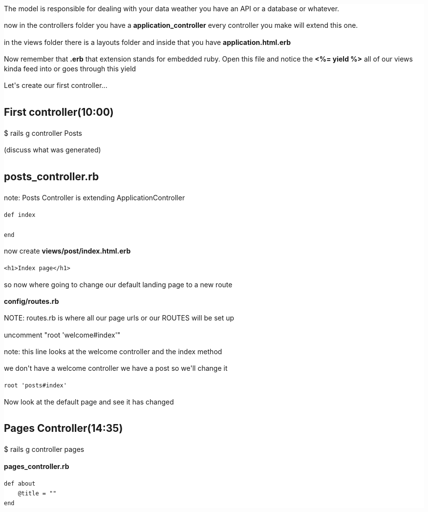 The model is responsible for dealing with your data weather you have an API or a database or whatever.

now in the controllers folder you have a **application_controller** every controller you make will extend this one.

in the views folder there is a layouts folder and inside that you have **application.html.erb**

Now remember that **.erb** that extension stands for embedded ruby. Open this file and notice the **<%= yield %>** all of our views kinda feed into or goes through this yield

Let's create our first controller...

## First controller(10:00)
$ rails g controller Posts

(discuss what was generated)

## posts_controller.rb
note: Posts Controller is extending ApplicationController

```
def index

end
```

now create **views/post/index.html.erb**

```
<h1>Index page</h1>
```

so now where going to change our default landing page to a new route

**config/routes.rb**

NOTE: routes.rb is where all our page urls or our ROUTES will be set up

uncomment "root 'welcome#index'"

note: this line looks at the welcome controller and the index method

we don't have a welcome controller we have a post so we'll change it

```
root 'posts#index'
```
Now look at the default page and see it has changed

## Pages Controller(14:35)

$ rails g controller pages

**pages_controller.rb**

```
def about
    @title = ""
end
```
